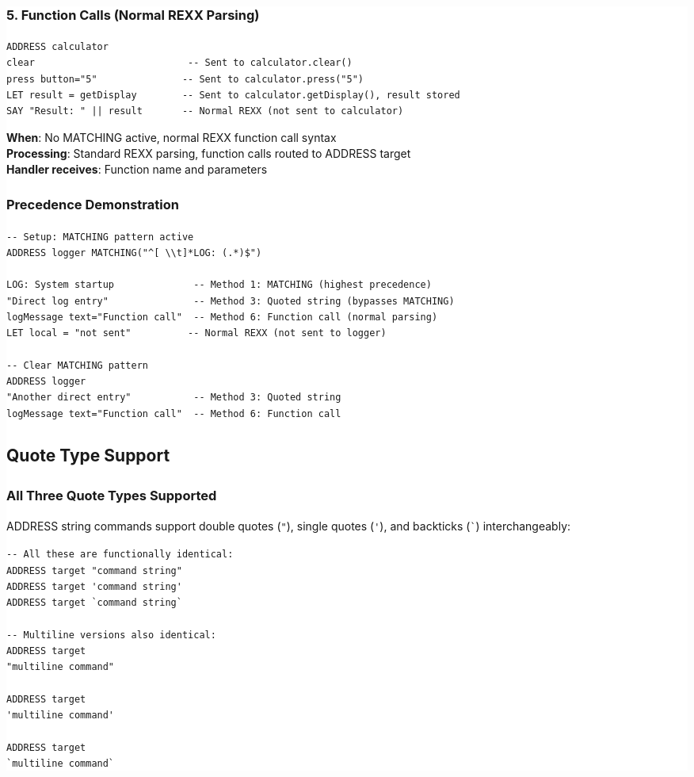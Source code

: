 ### 5. Function Calls (Normal REXX Parsing)
```rexx
ADDRESS calculator
clear                           -- Sent to calculator.clear()
press button="5"               -- Sent to calculator.press("5") 
LET result = getDisplay        -- Sent to calculator.getDisplay(), result stored
SAY "Result: " || result       -- Normal REXX (not sent to calculator)
```
**When**: No MATCHING active, normal REXX function call syntax  
**Processing**: Standard REXX parsing, function calls routed to ADDRESS target  
**Handler receives**: Function name and parameters

### Precedence Demonstration
```rexx
-- Setup: MATCHING pattern active
ADDRESS logger MATCHING("^[ \\t]*LOG: (.*)$")

LOG: System startup              -- Method 1: MATCHING (highest precedence)
"Direct log entry"               -- Method 3: Quoted string (bypasses MATCHING)
logMessage text="Function call"  -- Method 6: Function call (normal parsing)
LET local = "not sent"          -- Normal REXX (not sent to logger)

-- Clear MATCHING pattern
ADDRESS logger
"Another direct entry"           -- Method 3: Quoted string  
logMessage text="Function call"  -- Method 6: Function call
```

## Quote Type Support

### All Three Quote Types Supported
ADDRESS string commands support double quotes (`"`), single quotes (`'`), and backticks (`` ` ``) interchangeably:

```rexx
-- All these are functionally identical:
ADDRESS target "command string"
ADDRESS target 'command string'  
ADDRESS target `command string`

-- Multiline versions also identical:
ADDRESS target
"multiline command"

ADDRESS target
'multiline command'

ADDRESS target
`multiline command`
```
